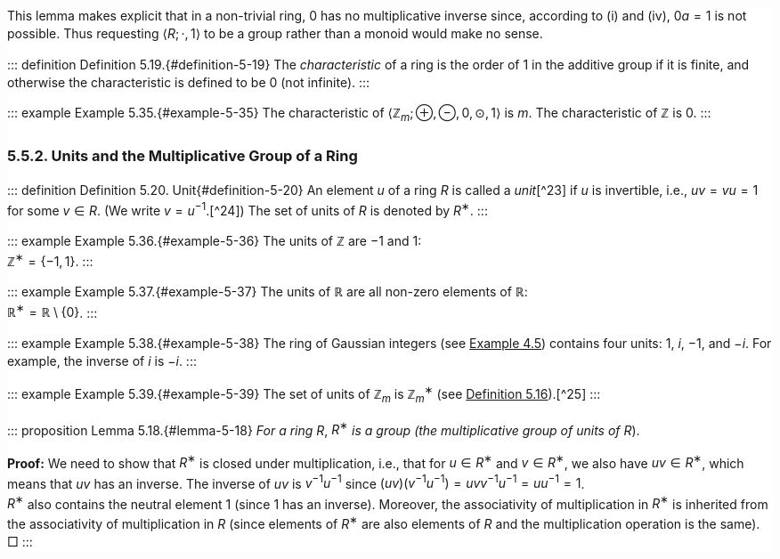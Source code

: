This lemma makes explicit that in a non-trivial ring, $0$ has no multiplicative inverse since, according to (i) and (iv), $0a = 1$ is not possible. Thus requesting $\langle R; ·, 1\rangle$ to be a group rather than a monoid would make no sense.

[^21]:One can show (as an exercise) that ring addition must be commutative, i.e., commutativity of addition follows from the remaining ring axioms. The stated ring axioms are hence not minimal. The word "commutative" in (i) could be dropped.

::: definition Definition 5.19.{#definition-5-19}
The *characteristic* of a ring is the order of $1$ in the additive group if it is finite, and otherwise the characteristic is defined to be $0$ (not infinite).
:::

::: example Example 5.35.{#example-5-35}
The characteristic of $\langle ℤ_m; ⊕, ⊖, 0, ⊙, 1\rangle$ is $m$. The characteristic of $ℤ$ is $0$.
:::

### 5.5.2. Units and the Multiplicative Group of a Ring

::: definition Definition 5.20. Unit{#definition-5-20}
An element $u$ of a ring $R$ is called a *unit*[^23] if $u$ is invertible, i.e., $uv = vu = 1$ for some $v ∈ R$. (We write $v = u^{-1}$.[^24]) The set of units of $R$ is denoted by $R^∗$.
:::

::: example Example 5.36.{#example-5-36}
The units of $ℤ$ are $-1$ and $1$:  
$ℤ^∗ = \{-1, 1\}$.
:::

::: example Example 5.37.{#example-5-37}
The units of $ℝ$ are all non-zero elements of $ℝ$:  
$ℝ^∗ = ℝ \setminus \{0\}$.
:::

::: example Example 5.38.{#example-5-38}
The ring of Gaussian integers (see [Example 4.5](/4-number-theory/#example-4-5)) contains four units: $1$, $i$, $-1$, and $-i$. For example, the inverse of $i$ is $-i$.
:::

::: example Example 5.39.{#example-5-39}
The set of units of $ℤ_m$ is $ℤ^∗_m$ (see [Definition 5.16](#definition-5-16)).[^25]
:::

::: proposition Lemma 5.18.{#lemma-5-18}
*For a ring* $R$, $R^∗$ *is a group (the multiplicative group of units of* $R$).

**Proof:** We need to show that $R^∗$ is closed under multiplication, i.e., that for $u ∈ R^∗$ and $v ∈ R^∗$, we also have $uv ∈ R^∗$, which means that $uv$ has an inverse. The inverse of $uv$ is $v^{-1}u^{-1}$ since $(uv)(v^{-1}u^{-1}) = uvv^{-1}u^{-1} = uu^{-1} = 1$.  
$R^∗$ also contains the neutral element $1$ (since $1$ has an inverse). Moreover, the associativity of multiplication in $R^∗$ is inherited from the associativity of multiplication in $R$ (since elements of $R^∗$ are also elements of $R$ and the multiplication operation is the same). <span class="right">$\Box$</span>
:::

[^22]:This also follows from commutativity of multiplication, but the proof shows that the statement holds even for non-commutative rings.


[^1]: In some cases, the function is only partial.
[^45]: It is important to point out that we are considering three algebraic systems, namely $F$, $F[x]$, and $F[x]_{m(x)}$. Each system has an addition and a multiplication operation, and we use the same symbols "$+$" and "$·$" in each case, letting the context decide which one we mean. This should cause no confusion. The alternative would have been to always use different symbols, but this would be too cumbersome. Note that, as mentioned above, addition (but not multiplication) in $F[x]$ and $F[x]_{m(x)}$ are identical.